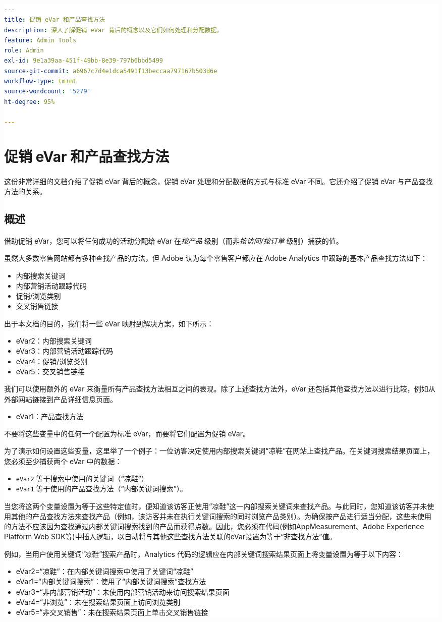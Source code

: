 ```yaml
---
title: 促销 eVar 和产品查找方法
description: 深入了解促销 eVar 背后的概念以及它们如何处理和分配数据。
feature: Admin Tools
role: Admin
exl-id: 9e1a39aa-451f-49bb-8e39-797b6bbd5499
source-git-commit: a6967c7d4e1dca5491f13beccaa797167b503d6e
workflow-type: tm+mt
source-wordcount: '5279'
ht-degree: 95%

---
```


# 促销 eVar 和产品查找方法

这份非常详细的文档介绍了促销 eVar 背后的概念，促销 eVar 处理和分配数据的方式与标准 eVar 不同。它还介绍了促销 eVar 与产品查找方法的关系。

## 概述

借助促销 eVar，您可以将任何成功的活动分配给 eVar 在&#x200B;*按产品* 级别（而非&#x200B;*按访问/按订单* 级别）捕获的值。

虽然大多数零售网站都有多种查找产品的方法，但 Adobe 认为每个零售客户都应在 Adobe Analytics 中跟踪的基本产品查找方法如下：

* 内部搜索关键词
* 内部营销活动跟踪代码
* 促销/浏览类别
* 交叉销售链接

出于本文档的目的，我们将一些 eVar 映射到解决方案，如下所示：

* eVar2：内部搜索关键词
* eVar3：内部营销活动跟踪代码
* eVar4：促销/浏览类别
* eVar5：交叉销售链接

我们可以使用额外的 eVar 来衡量所有产品查找方法相互之间的表现。除了上述查找方法外，eVar 还包括其他查找方法以进行比较，例如从外部网站链接到产品详细信息页面。

* eVar1：产品查找方法

不要将这些变量中的任何一个配置为标准 eVar，而要将它们配置为促销 eVar。

为了演示如何设置这些变量，这里举了一个例子：一位访客决定使用内部搜索关键词“凉鞋”在网站上查找产品。在关键词搜索结果页面上，您必须至少捕获两个 eVar 中的数据：

* `eVar2` 等于搜索中使用的关键词（“凉鞋”）
* `eVar1` 等于使用的产品查找方法（“内部关键词搜索”）。

当您将这两个变量设置为等于这些特定值时，便知道该访客正使用“凉鞋”这一内部搜索关键词来查找产品。与此同时，您知道该访客并未使用其他的产品查找方法来查找产品（例如，该访客并未在执行关键词搜索的同时浏览产品类别）。为确保按产品进行适当分配，这些未使用的方法不应该因为查找通过内部关键词搜索找到的产品而获得点数。因此，您必须在代码(例如AppMeasurement、Adobe Experience Platform Web SDK等)中插入逻辑，以自动将与其他这些查找方法关联的eVar设置为等于“非查找方法”值。

例如，当用户使用关键词“凉鞋”搜索产品时，Analytics 代码的逻辑应在内部关键词搜索结果页面上将变量设置为等于以下内容：

* eVar2=“凉鞋”：在内部关键词搜索中使用了关键词“凉鞋”
* eVar1=“内部关键词搜索”：使用了“内部关键词搜索”查找方法
* eVar3=“非内部营销活动”：未使用内部营销活动来访问搜索结果页面
* eVar4=“非浏览”：未在搜索结果页面上访问浏览类别
* eVar5=“非交叉销售”：未在搜索结果页面上单击交叉销售链接
